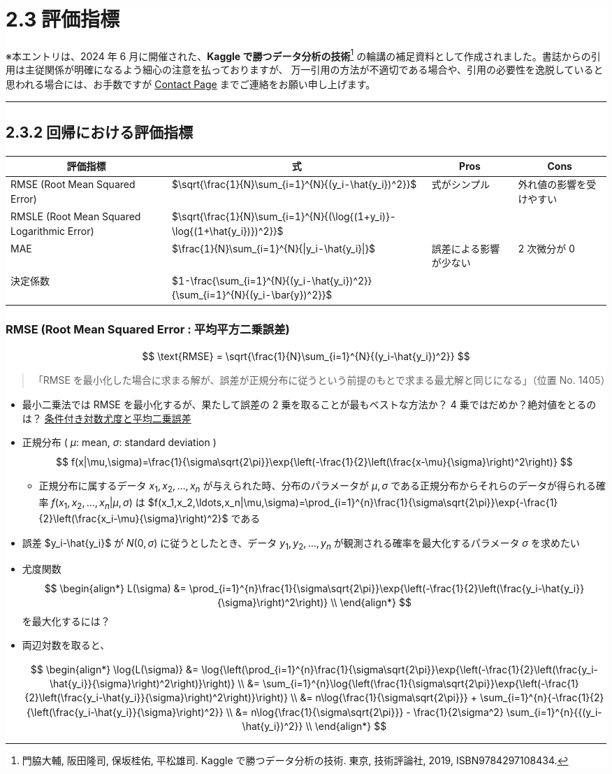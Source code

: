 # 2.3 評価指標

※本エントリは、2024 年 6 月に開催された、**Kaggle で勝つデータ分析の技術**[^1] の輪講の補足資料として作成されました。書誌からの引用は主従関係が明確になるよう細心の注意を払っておりますが、
万一引用の方法が不適切である場合や、引用の必要性を逸脱していると思われる場合には、お手数ですが [Contact Page](/) までご連絡をお願い申し上げます。

[^1]: 門脇大輔, 阪田隆司, 保坂桂佑, 平松雄司. Kaggle で勝つデータ分析の技術. 東京, 技術評論社, 2019, ISBN9784297108434.

---

## 2.3.2 回帰における評価指標

| 評価指標                                    | 式                                                                            | Pros                   | Cons                     |
| ------------------------------------------- | ----------------------------------------------------------------------------- | ---------------------- | ------------------------ |
| RMSE (Root Mean Squared Error)              | $\sqrt{\frac{1}{N}\sum_{i=1}^{N}{(y_i-\hat{y_i})^2}}$                         | 式がシンプル           | 外れ値の影響を受けやすい |
| RMSLE (Root Mean Squared Logarithmic Error) | $\sqrt{\frac{1}{N}\sum_{i=1}^{N}{(\log{(1+y_i)}-\log{(1+\hat{y_i})})^2}}$     |                        |                          |
| MAE                                         | $\frac{1}{N}\sum_{i=1}^{N}{\|y_i-\hat{y_i}\|}$                                | 誤差による影響が少ない | 2 次微分が 0             |
| 決定係数                                    | $1-\frac{\sum_{i=1}^{N}{(y_i-\hat{y_i})^2}}{\sum_{i=1}^{N}{(y_i-\bar{y})^2}}$ |                        |                          |

### RMSE (Root Mean Squared Error : 平均平方二乗誤差)

$$
\text{RMSE} = \sqrt{\frac{1}{N}\sum_{i=1}^{N}{(y_i-\hat{y_i})^2}}
$$

> 「RMSE を最小化した場合に求まる解が、誤差が正規分布に従うという前提のもとで求まる最尤解と同じになる」（位置 No. 1405）

- 最小二乗法では RMSE を最小化するが、果たして誤差の 2 乗を取ることが最もベストな方法か？ 4 乗ではだめか？絶対値をとるのは？ [条件付き対数尤度と平均二乗誤差](https://ai999.careers/rabbit/wp/wp-content/uploads/2021/03/第二稿_条件付き対数尤度と平均二乗誤差.pdf)
- 正規分布 ( $\mu$: mean, $\sigma$: standard deviation )
  $$
  f(x|\mu,\sigma)=\frac{1}{\sigma\sqrt{2\pi}}\exp{\left(-\frac{1}{2}\left(\frac{x-\mu}{\sigma}\right)^2\right)}
  $$
  - 正規分布に属するデータ $x_1,x_2,\ldots,x_n$ が与えられた時、分布のパラメータが $\mu,\sigma$ である正規分布からそれらのデータが得られる確率 $f(x_1,x_2,\ldots,x_n|\mu,\sigma)$ は $f(x_1,x_2,\ldots,x_n|\mu,\sigma)=\prod_{i=1}^{n}\frac{1}{\sigma\sqrt{2\pi}}\exp{-\frac{1}{2}\left(\frac{x_i-\mu}{\sigma}\right)^2}$ である
- 誤差 $y_i-\hat{y_i}$ が $N(0,\sigma)$ に従うとしたとき、データ $y_1,y_2,\ldots,y_n$ が観測される確率を最大化するパラメータ $\sigma$ を求めたい
- 尤度関数
  $$
  \begin{align*}
  L(\sigma) &= \prod_{i=1}^{n}\frac{1}{\sigma\sqrt{2\pi}}\exp{\left(-\frac{1}{2}\left(\frac{y_i-\hat{y_i}}{\sigma}\right)^2\right)} \\
  \end{align*}
  $$
  を最大化するには？
- 両辺対数を取ると、

  $$
  \begin{align*}
    \log{L(\sigma)} &= \log{\left(\prod_{i=1}^{n}\frac{1}{\sigma\sqrt{2\pi}}\exp{\left(-\frac{1}{2}\left(\frac{y_i-\hat{y_i}}{\sigma}\right)^2\right)}\right)} \\
                    &= \sum_{i=1}^{n}\log{\left(\frac{1}{\sigma\sqrt{2\pi}}\exp{\left(-\frac{1}{2}\left(\frac{y_i-\hat{y_i}}{\sigma}\right)^2\right)}\right)} \\
                    &= n\log{\frac{1}{\sigma\sqrt{2\pi}}} + \sum_{i=1}^{n}{-\frac{1}{2}{\left(\frac{y_i-\hat{y_i}}{\sigma}\right)^2}} \\
                    &= n\log{\frac{1}{\sigma\sqrt{2\pi}}} - \frac{1}{2\sigma^2} \sum_{i=1}^{n}{{(y_i-\hat{y_i})^2}} \\
  \end{align*}
  $$
